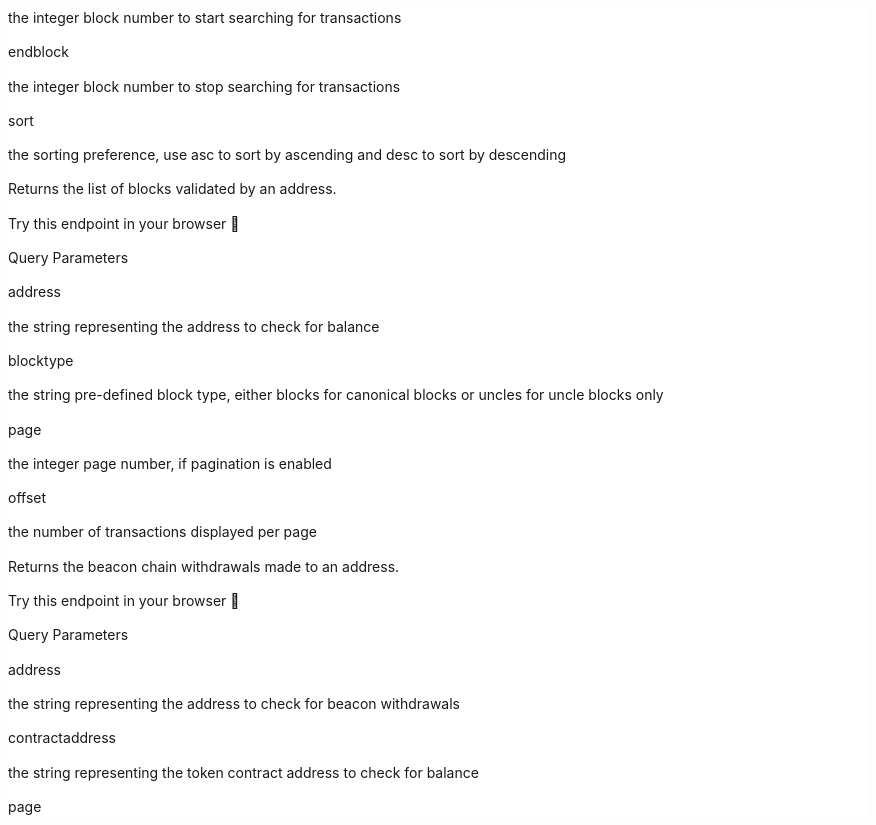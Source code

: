 
the integer block number to start searching for transactions


endblock


the integer block number to stop searching for transactions


sort


the sorting preference, use asc to sort by ascending and desc to sort by descending


Returns the list of blocks validated by an address.


Try this endpoint in your browser 🔗


Query Parameters


address


the string representing the address to check for balance


blocktype


the string pre-defined block type, either blocks for canonical blocks or uncles for uncle blocks only


page


the integer page number, if pagination is enabled


offset


the number of transactions displayed per page


Returns the beacon chain withdrawals made to an address.


Try this endpoint in your browser 🔗


Query Parameters


address


the string representing the address to check for beacon withdrawals


contractaddress


the string representing the token contract address to check for balance


page

